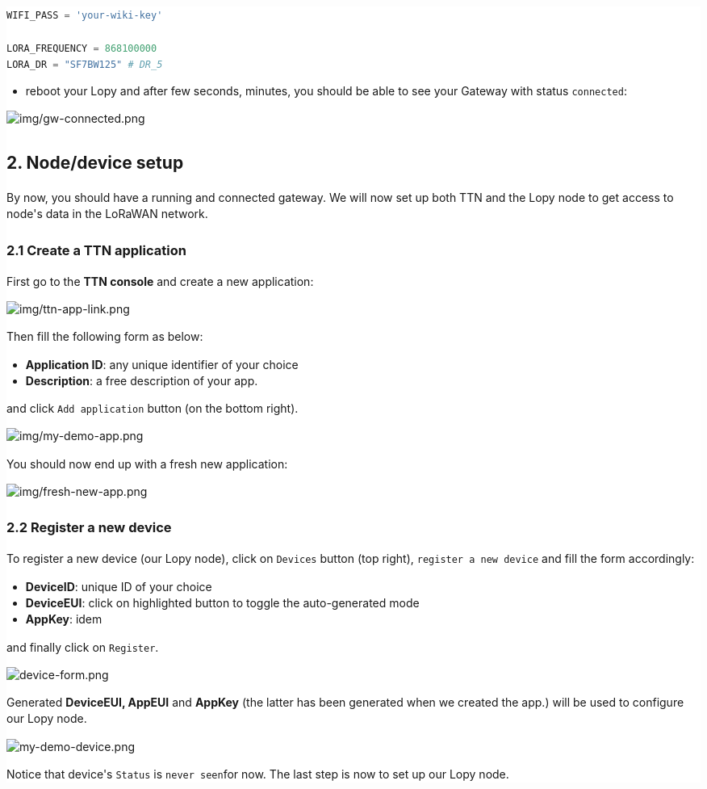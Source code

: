 ```python
WIFI_PASS = 'your-wiki-key'

LORA_FREQUENCY = 868100000
LORA_DR = "SF7BW125" # DR_5
```

* reboot your Lopy and after few seconds, minutes, you should be able to see your Gateway with status `connected`:

![img/gw-connected.png](http://i.imgur.com/S5IJSTY.png)


## 2. Node/device setup
By now, you should have a running and connected gateway. We will now set up both TTN and the Lopy node to get access to node's data in the LoRaWAN network.

### 2.1 Create a TTN application

First go to the **TTN console** and create a new application:

![img/ttn-app-link.png](http://i.imgur.com/WxuPy0G.png)

Then fill the following form as below:
* **Application ID**: any unique identifier of your choice
* **Description**: a free description of your app.

and click `Add application` button (on the bottom right).

![img/my-demo-app.png](http://i.imgur.com/8fnJAad.png)

You should now end up with a fresh new application:

![img/fresh-new-app.png](http://i.imgur.com/qaIzJ4H.png)

### 2.2 Register a new device

To register a new device (our Lopy node), click on `Devices` button (top right), `register a new device` and fill the form accordingly:

* **DeviceID**: unique ID of your choice
* **DeviceEUI**: click on highlighted button to toggle the auto-generated mode
* **AppKey**: idem

and finally click on `Register`.

![device-form.png](http://i.imgur.com/yehgBmX.png)


Generated **DeviceEUI, AppEUI** and **AppKey** (the latter has been generated when we created the app.) will be used to configure our Lopy node.

![my-demo-device.png](http://i.imgur.com/thbZ4lU.png)

Notice that device's `Status` is `never seen`for now. The last step is now to set up our Lopy node.
